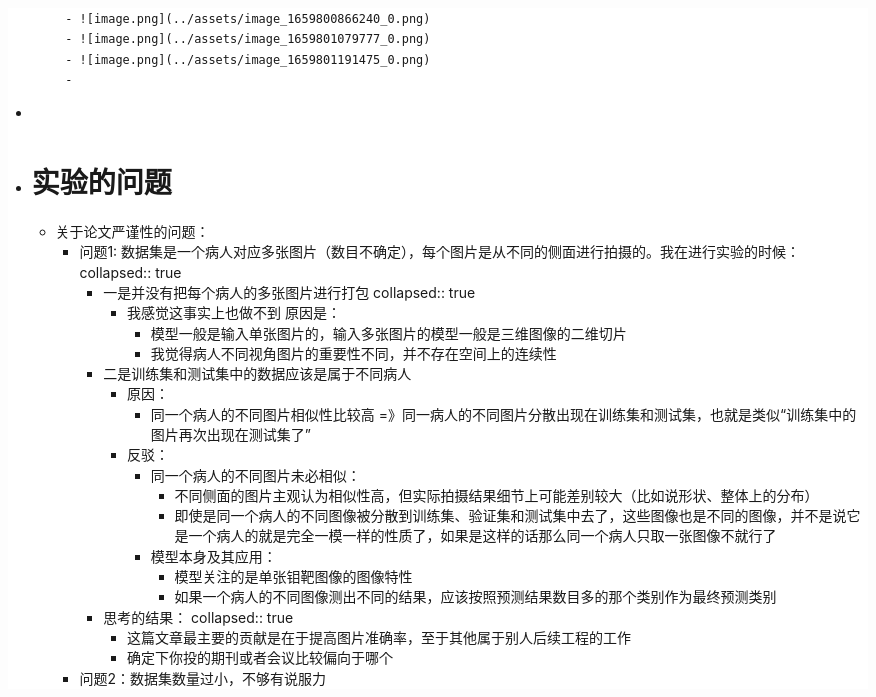 			- ![image.png](../assets/image_1659800866240_0.png)
			- ![image.png](../assets/image_1659801079777_0.png)
			- ![image.png](../assets/image_1659801191475_0.png)
			-
-
- # 实验的问题
	- 关于论文严谨性的问题：
		- 问题1: 数据集是一个病人对应多张图片（数目不确定），每个图片是从不同的侧面进行拍摄的。我在进行实验的时候：
		  collapsed:: true
			- 一是并没有把每个病人的多张图片进行打包
			  collapsed:: true
				- 我感觉这事实上也做不到 原因是：
					- 模型一般是输入单张图片的，输入多张图片的模型一般是三维图像的二维切片
					- 我觉得病人不同视角图片的重要性不同，并不存在空间上的连续性
			- 二是训练集和测试集中的数据应该是属于不同病人
				- 原因：
					- 同一个病人的不同图片相似性比较高 =》同一病人的不同图片分散出现在训练集和测试集，也就是类似“训练集中的图片再次出现在测试集了”
				- 反驳：
					- 同一个病人的不同图片未必相似：
						- 不同侧面的图片主观认为相似性高，但实际拍摄结果细节上可能差别较大（比如说形状、整体上的分布）
						- 即使是同一个病人的不同图像被分散到训练集、验证集和测试集中去了，这些图像也是不同的图像，并不是说它是一个病人的就是完全一模一样的性质了，如果是这样的话那么同一个病人只取一张图像不就行了
					- 模型本身及其应用：
						- 模型关注的是单张钼靶图像的图像特性
						- 如果一个病人的不同图像测出不同的结果，应该按照预测结果数目多的那个类别作为最终预测类别
			- 思考的结果：
			  collapsed:: true
				- 这篇文章最主要的贡献是在于提高图片准确率，至于其他属于别人后续工程的工作
				- 确定下你投的期刊或者会议比较偏向于哪个
		- 问题2：数据集数量过小，不够有说服力